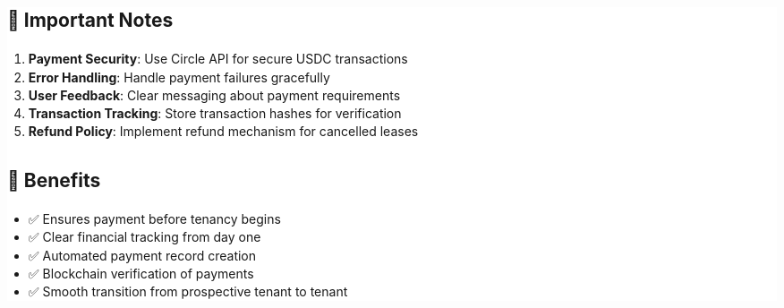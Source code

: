 ## 🚨 Important Notes

1. **Payment Security**: Use Circle API for secure USDC transactions
2. **Error Handling**: Handle payment failures gracefully
3. **User Feedback**: Clear messaging about payment requirements
4. **Transaction Tracking**: Store transaction hashes for verification
5. **Refund Policy**: Implement refund mechanism for cancelled leases

## 🎯 Benefits

- ✅ Ensures payment before tenancy begins
- ✅ Clear financial tracking from day one
- ✅ Automated payment record creation
- ✅ Blockchain verification of payments
- ✅ Smooth transition from prospective tenant to tenant
